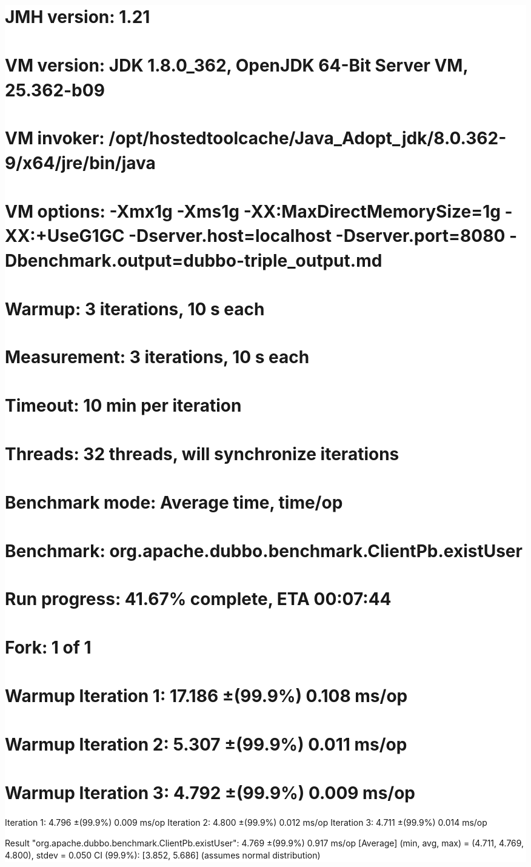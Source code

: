 
# JMH version: 1.21
# VM version: JDK 1.8.0_362, OpenJDK 64-Bit Server VM, 25.362-b09
# VM invoker: /opt/hostedtoolcache/Java_Adopt_jdk/8.0.362-9/x64/jre/bin/java
# VM options: -Xmx1g -Xms1g -XX:MaxDirectMemorySize=1g -XX:+UseG1GC -Dserver.host=localhost -Dserver.port=8080 -Dbenchmark.output=dubbo-triple_output.md
# Warmup: 3 iterations, 10 s each
# Measurement: 3 iterations, 10 s each
# Timeout: 10 min per iteration
# Threads: 32 threads, will synchronize iterations
# Benchmark mode: Average time, time/op
# Benchmark: org.apache.dubbo.benchmark.ClientPb.existUser

# Run progress: 41.67% complete, ETA 00:07:44
# Fork: 1 of 1
# Warmup Iteration   1: 17.186 ±(99.9%) 0.108 ms/op
# Warmup Iteration   2: 5.307 ±(99.9%) 0.011 ms/op
# Warmup Iteration   3: 4.792 ±(99.9%) 0.009 ms/op
Iteration   1: 4.796 ±(99.9%) 0.009 ms/op
Iteration   2: 4.800 ±(99.9%) 0.012 ms/op
Iteration   3: 4.711 ±(99.9%) 0.014 ms/op


Result "org.apache.dubbo.benchmark.ClientPb.existUser":
  4.769 ±(99.9%) 0.917 ms/op [Average]
  (min, avg, max) = (4.711, 4.769, 4.800), stdev = 0.050
  CI (99.9%): [3.852, 5.686] (assumes normal distribution)
